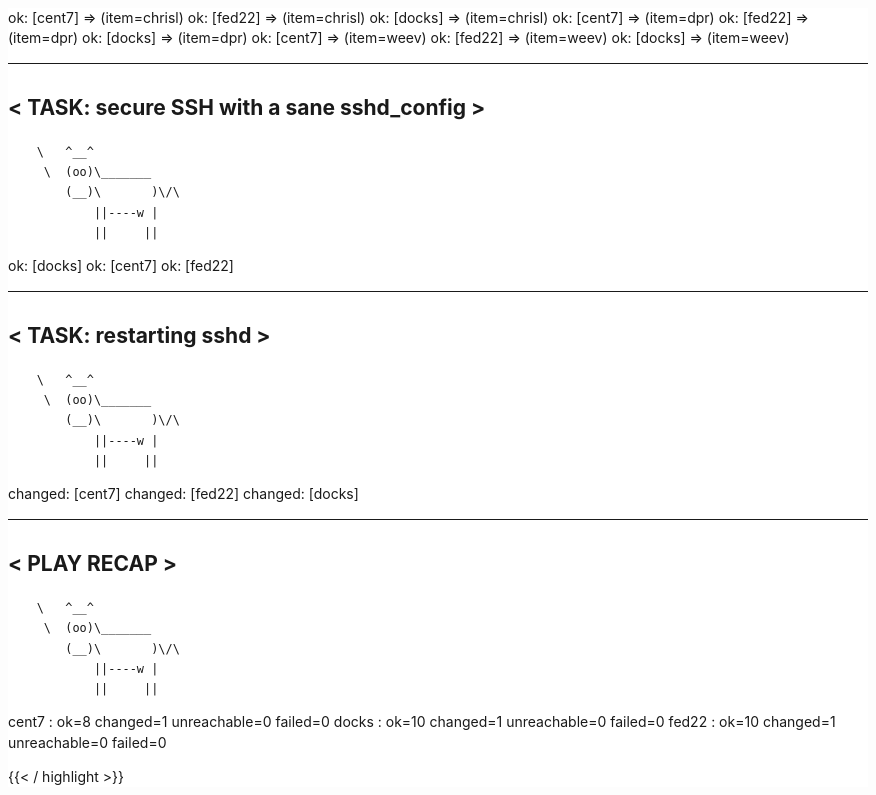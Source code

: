 
ok: [cent7] => (item=chrisl)
ok: [fed22] => (item=chrisl)
ok: [docks] => (item=chrisl)
ok: [cent7] => (item=dpr)
ok: [fed22] => (item=dpr)
ok: [docks] => (item=dpr)
ok: [cent7] => (item=weev)
ok: [fed22] => (item=weev)
ok: [docks] => (item=weev)
 __________________________________________
< TASK: secure SSH with a sane sshd_config >
 ------------------------------------------
        \   ^__^
         \  (oo)\_______
            (__)\       )\/\
                ||----w |
                ||     ||


ok: [docks]
ok: [cent7]
ok: [fed22]
 _______________________
< TASK: restarting sshd >
 -----------------------
        \   ^__^
         \  (oo)\_______
            (__)\       )\/\
                ||----w |
                ||     ||


changed: [cent7]
changed: [fed22]
changed: [docks]
 ____________
< PLAY RECAP >
 ------------
        \   ^__^
         \  (oo)\_______
            (__)\       )\/\
                ||----w |
                ||     ||


cent7                      : ok=8    changed=1    unreachable=0    failed=0
docks                      : ok=10   changed=1    unreachable=0    failed=0
fed22                      : ok=10   changed=1    unreachable=0    failed=0

{{< / highlight >}}
